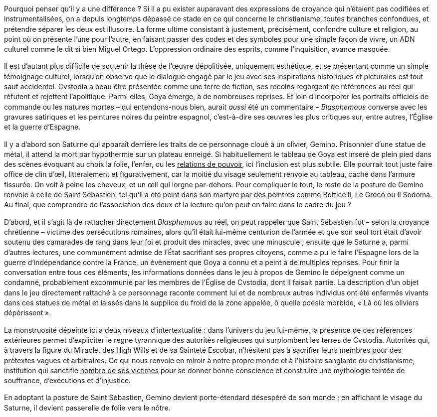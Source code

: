 Pourquoi penser qu’il y a une différence ? Si il a pu exister auparavant des expressions de croyance qui n’étaient pas codifiées et instrumentalisées, on a depuis longtemps dépassé ce stade en ce qui concerne le christianisme, toutes branches confondues, et prétendre séparer les deux est illusoire. La forme ultime consistant à justement, précisément, confondre culture et religion, au point où on présente l’une pour l’autre, en faisant passer des codes et des symboles pour une simple façon de vivre, un ADN culturel comme le dit si bien Miguel Ortego. L’oppression ordinaire des esprits, comme l’inquisition, avance masquée.

Il est d’autant plus difficile de soutenir la thèse de l’œuvre dépolitisée, uniquement esthétique, et se présentant comme un simple témoignage culturel, lorsqu’on observe que le dialogue engagé par le jeu avec ses inspirations historiques et picturales est tout sauf accidentel. Cvstodia a beau être présentée comme une terre de fiction, ses recoins regorgent de références au réel qui réfutent et rejettent l’apolitique. Parmi elles, Goya émerge, à de nombreuses reprises. Et loin d’incorporer les portraits officiels de commande ou les natures mortes – qui entendons-nous bien, aurait _aussi_ été un commentaire – _Blasphemous_ converse avec les gravures satiriques et les peintures noires du peintre espagnol, c’est-à-dire ses œuvres les plus critiques sur, entre autres, l’Église et la guerre d’Espagne.

Il y a d’abord son Saturne qui apparaît derrière les traits de ce personnage cloué à un olivier, Gemino. Prisonnier d’une statue de métal, il attend la mort par hypothermie sur un plateau enneigé. Si habituellement le tableau de Goya est inséré de plein pied dans des scènes évoquant au choix la folie, l’enfer, ou les [relations de pouvoir](https://www.youtube.com/watch?v=Ftc18RkP94w), ici l’inclusion est plus subtile. Elle pourrait tout juste faire office de clin d’œil, littéralement et figurativement, car la moitié du visage seulement renvoie au tableau, caché dans l’armure fissurée. On voit à peine les cheveux, et un œil qui lorgne par-dehors. Pour compliquer le tout, le reste de la posture de Gemino renvoie à celle de Saint Sébastien, tel qu’il a été peint dans son martyre par des peintres comme Botticelli, Le Greco ou Il Sodoma. Au final, que comprendre de l’association des deux et la lecture qu’on peut en faire dans le cadre du jeu ?

D’abord, et il s’agit là de rattacher directement _Blasphemous_ au réel, on peut rappeler que Saint Sébastien fut – selon la croyance chrétienne – victime des persécutions romaines, alors qu’il était lui-même centurion de l’armée et que son seul tort était d’avoir soutenu des camarades de rang dans leur foi et produit des miracles, avec une minuscule ; ensuite que le Saturne a, parmi d’autres lectures, une communément admise de l’État sacrifiant ses propres citoyens, comme a pu le faire l’Espagne lors de la guerre d’indépendance contre la France, un évènement que Goya a connu et a peint à de multiples reprises. Pour finir la conversation entre tous ces éléments, les informations données dans le jeu à propos de Gemino le dépeignent comme un condamné, probablement excommunié par les membres de l’Église de Cvstodia, dont il faisait partie. La description d’un objet dans le jeu directement rattaché à ce personnage raconte comment lui et de nombreux autres individus ont été enfermés vivants dans ces statues de métal et laissés dans le supplice du froid de la zone appelée, ô quelle poésie morbide, « Là où les oliviers dépérissent ». 

La monstruosité dépeinte ici a deux niveaux d’intertextualité : dans l’univers du jeu lui-même, la présence de ces références extérieures permet d’expliciter le règne tyrannique des autorités religieuses qui surplombent les terres de Cvstodia. Autorités qui, à travers la figure du Miracle, des High Wills et de sa Sainteté Escobar, n’hésitent pas à sacrifier leurs membres pour des prétextes vagues et arbitraires. Ce qui nous renvoie en miroir à notre propre monde et à l’histoire sanglante du christianisme, institution qui sanctifie [nombre de ses victimes](https://en.wikipedia.org/wiki/List_of_Christian_martyrs) pour se donner bonne conscience et construire une mythologie teintée de souffrance, d’exécutions et d’injustice.

En adoptant la posture de Saint Sébastien, Gemino devient porte-étendard désespéré de son monde ; en affichant le visage du Saturne, il devient passerelle de folie vers le nôtre.

